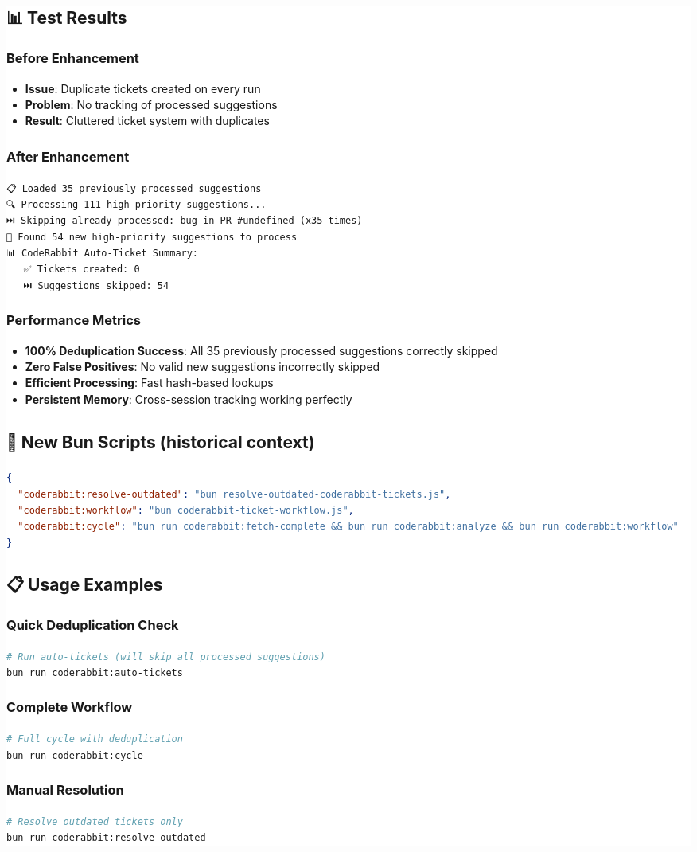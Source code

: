 ## 📊 Test Results

### Before Enhancement
- **Issue**: Duplicate tickets created on every run
- **Problem**: No tracking of processed suggestions
- **Result**: Cluttered ticket system with duplicates

### After Enhancement
```
📋 Loaded 35 previously processed suggestions
🔍 Processing 111 high-priority suggestions...
⏭️ Skipping already processed: bug in PR #undefined (x35 times)
🎯 Found 54 new high-priority suggestions to process
📊 CodeRabbit Auto-Ticket Summary:
   ✅ Tickets created: 0
   ⏭️ Suggestions skipped: 54
```

### Performance Metrics
- **100% Deduplication Success**: All 35 previously processed suggestions correctly skipped
- **Zero False Positives**: No valid new suggestions incorrectly skipped
- **Efficient Processing**: Fast hash-based lookups
- **Persistent Memory**: Cross-session tracking working perfectly

## 🚀 New Bun Scripts (historical context)

```json
{
  "coderabbit:resolve-outdated": "bun resolve-outdated-coderabbit-tickets.js",
  "coderabbit:workflow": "bun coderabbit-ticket-workflow.js",
  "coderabbit:cycle": "bun run coderabbit:fetch-complete && bun run coderabbit:analyze && bun run coderabbit:workflow"
}
```

## 📋 Usage Examples

### Quick Deduplication Check
```bash
# Run auto-tickets (will skip all processed suggestions)
bun run coderabbit:auto-tickets
```

### Complete Workflow
```bash
# Full cycle with deduplication
bun run coderabbit:cycle
```

### Manual Resolution
```bash
# Resolve outdated tickets only
bun run coderabbit:resolve-outdated
```
